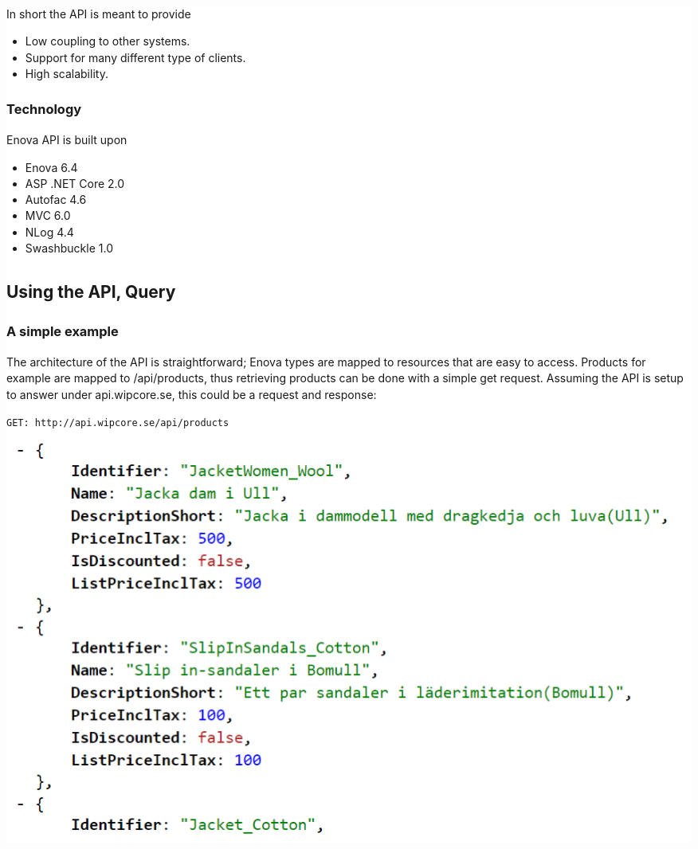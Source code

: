 
In short the API is meant to provide
- Low coupling to other systems.
- Support for many different type of clients.
- High scalability.

### Technology
Enova API is built upon
- Enova 6.4
- ASP .NET Core 2.0
- Autofac 4.6
- MVC 6.0
- NLog 4.4
- Swashbuckle 1.0





## Using the API, Query

### A simple example
The architecture of the API is straightforward; Enova types are mapped to resources that are easy to access. Products for example are mapped to /api/products, thus retrieving products can be done with a simple get request. Assuming the API is setup to answer under api.wipcore.se, this could be a request and response:
```
GET: http://api.wipcore.se/api/products
```
![image](./assets/images/example-list-products.png)
 